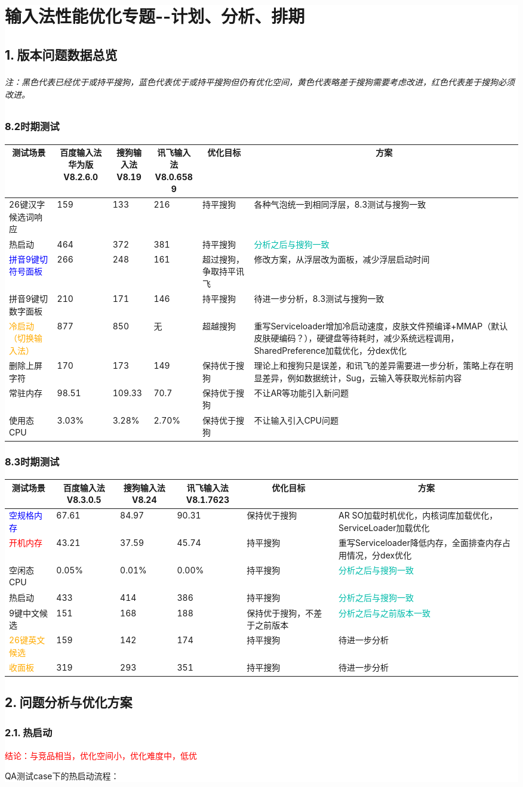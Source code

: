 # 输入法性能优化专题--计划、分析、排期

## 1. 版本问题数据总览

###### 注：黑色代表已经优于或持平搜狗，蓝色代表优于或持平搜狗但仍有优化空间，黄色代表略差于搜狗需要考虑改进，红色代表差于搜狗必须改进。

### 8.2时期测试

|测试场景|百度输入法华为版V8.2.6.0|搜狗输入法V8.19|讯飞输入法V8.0.6589|优化目标|方案|
|---|---|---|---|---|---|
|26键汉字候选词响应|159|133|216|持平搜狗|各种气泡统一到相同浮层，8.3测试与搜狗一致|
|热启动|464|372|381|持平搜狗|<font color=#00bbaa>分析之后与搜狗一致</font>|
|<font color=#0000ff>拼音9键切符号面板</font>|266|248|161|超过搜狗，争取持平讯飞|修改方案，从浮层改为面板，减少浮层启动时间|
|拼音9键切数字面板|210|171|146|持平搜狗|待进一步分析，8.3测试与搜狗一致|
|<font color=#ffaa00>冷启动（切换输入法）</font>|877|850|无|超越搜狗|重写Serviceloader增加冷启动速度，皮肤文件预编译+MMAP（默认皮肤硬编码？），硬键盘等待耗时，减少系统远程调用，SharedPreference加载优化，分dex优化|
|删除上屏字符|170|173|149|保持优于搜狗|理论上和搜狗只是误差，和讯飞的差异需要进一步分析，策略上存在明显差异，例如数据统计，Sug，云输入等获取光标前内容|
|常驻内存|98.51|109.33|70.7|保持优于搜狗|不让AR等功能引入新问题|
|使用态CPU|3.03%|3.28%|2.70%|保持优于搜狗|不让输入引入CPU问题|

### 8.3时期测试

|测试场景|百度输入法V8.3.0.5|搜狗输入法V8.24|讯飞输入法V8.1.7623|优化目标|方案|
|---|---|---|---|---|---|
|<font color=#0000ff>空规格内存</font>|67.61|84.97|90.31|保持优于搜狗|AR SO加载时机优化，内核词库加载优化，ServiceLoader加载优化|
|<font color=#ff0000>开机内存</font>|43.21|37.59|45.74|持平搜狗|重写Serviceloader降低内存，全面排查内存占用情况，分dex优化|
|空闲态CPU|0.05%|0.01%|0.00%|持平搜狗|<font color=#00bbaa>分析之后与搜狗一致</font>|
|热启动|433|414|386|持平搜狗|<font color=#00bbaa>分析之后与搜狗一致</font>|
|9键中文候选|151|168|188|保持优于搜狗，不差于之前版本|<font color=#00bbaa>分析之后与之前版本一致</font>|
|<font color=#ffaa00>26键英文候选</font>|159|142|174|持平搜狗|待进一步分析|
|<font color=#ffaa00>收面板</font>|319|293|351|持平搜狗|待进一步分析|

## 2. 问题分析与优化方案

### 2.1. 热启动

<font color=#ff0000>结论：与竞品相当，优化空间小，优化难度中，低优</font>

QA测试case下的热启动流程：
